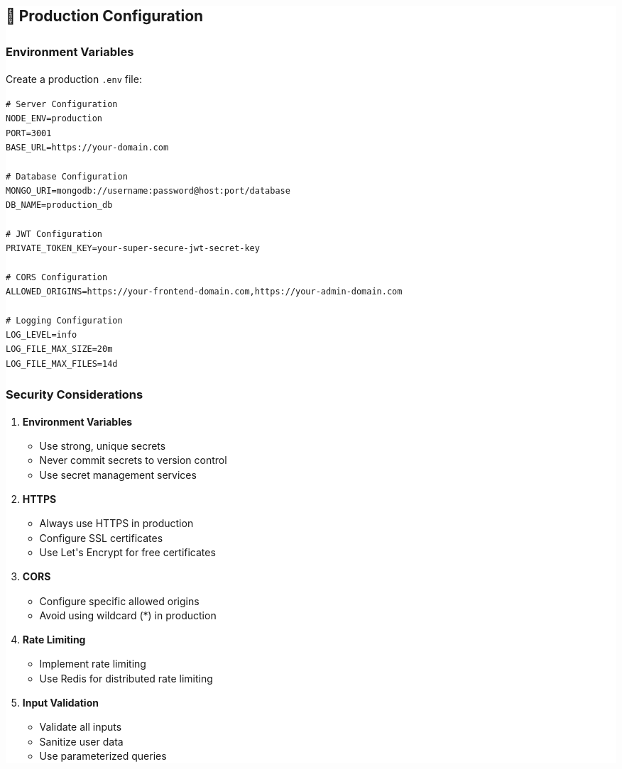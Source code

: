 ## 🔧 Production Configuration

### Environment Variables

Create a production `.env` file:

```env
# Server Configuration
NODE_ENV=production
PORT=3001
BASE_URL=https://your-domain.com

# Database Configuration
MONGO_URI=mongodb://username:password@host:port/database
DB_NAME=production_db

# JWT Configuration
PRIVATE_TOKEN_KEY=your-super-secure-jwt-secret-key

# CORS Configuration
ALLOWED_ORIGINS=https://your-frontend-domain.com,https://your-admin-domain.com

# Logging Configuration
LOG_LEVEL=info
LOG_FILE_MAX_SIZE=20m
LOG_FILE_MAX_FILES=14d
```

### Security Considerations

1. **Environment Variables**
   - Use strong, unique secrets
   - Never commit secrets to version control
   - Use secret management services

2. **HTTPS**
   - Always use HTTPS in production
   - Configure SSL certificates
   - Use Let's Encrypt for free certificates

3. **CORS**
   - Configure specific allowed origins
   - Avoid using wildcard (*) in production

4. **Rate Limiting**
   - Implement rate limiting
   - Use Redis for distributed rate limiting

5. **Input Validation**
   - Validate all inputs
   - Sanitize user data
   - Use parameterized queries
